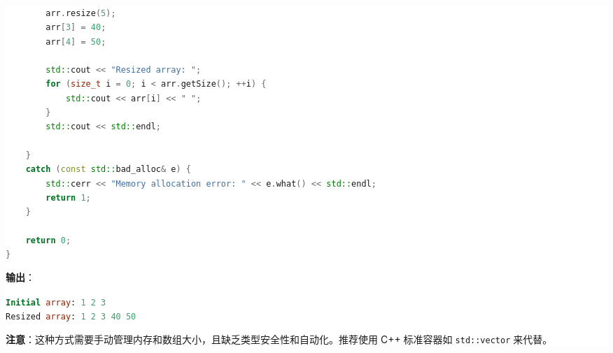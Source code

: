```cpp
        arr.resize(5);
        arr[3] = 40;
        arr[4] = 50;

        std::cout << "Resized array: ";
        for (size_t i = 0; i < arr.getSize(); ++i) {
            std::cout << arr[i] << " ";
        }
        std::cout << std::endl;

    }
    catch (const std::bad_alloc& e) {
        std::cerr << "Memory allocation error: " << e.what() << std::endl;
        return 1;
    }

    return 0;
}
```

**输出**：

```sql
Initial array: 1 2 3 
Resized array: 1 2 3 40 50
```

**注意**：这种方式需要手动管理内存和数组大小，且缺乏类型安全性和自动化。推荐使用 C++ 标准容器如 `std::vector` 来代替。

